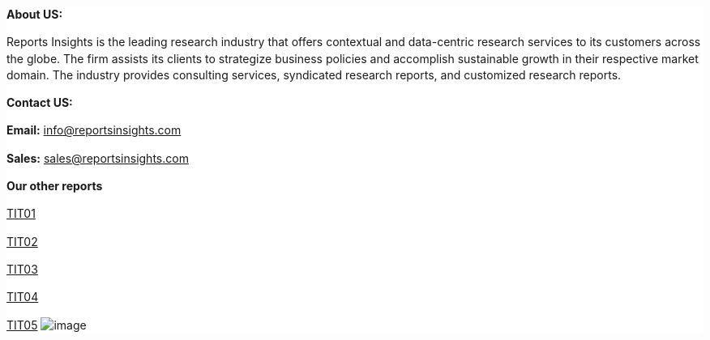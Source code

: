 <strong><strong>About US</strong>:</strong>

Reports Insights is the leading research industry that offers contextual and data-centric research services to its customers across the globe. The firm assists its clients to strategize business policies and accomplish sustainable growth in their respective market domain. The industry provides consulting services, syndicated research reports, and customized research reports.

<strong>Contact US:</strong>

<p class=><b>Email:</b> <a href=mailto:info@reportsinsights.com>info@reportsinsights.com</a></p>
<p class=><b>Sales:</b> <a href=mailto:sales@reportsinsights.com>sales@reportsinsights.com</a></p>

<strong>Our other reports</strong>

<a href=LIN01>TIT01</a>

<a href=LIN02>TIT02</a>

<a href=LIN03>TIT03</a>

<a href=LIN04>TIT04</a>

<a href=LIN05>TIT05</a>
![image](https://github.com/user-attachments/assets/8726611c-085e-4a7f-8091-bdb7affa9d05)
